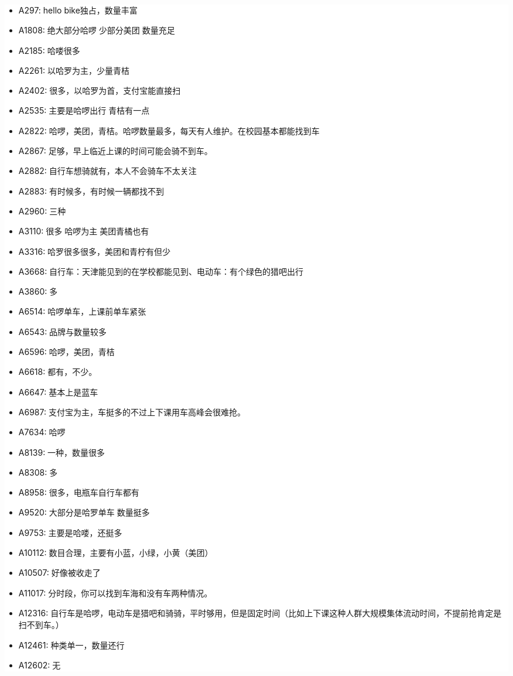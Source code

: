 - A297: hello bike独占，数量丰富

- A1808: 绝大部分哈啰 少部分美团 数量充足

- A2185: 哈喽很多

- A2261: 以哈罗为主，少量青桔

- A2402: 很多，以哈罗为首，支付宝能直接扫

- A2535: 主要是哈啰出行 青桔有一点

- A2822: 哈啰，美团，青桔。哈啰数量最多，每天有人维护。在校园基本都能找到车

- A2867: 足够，早上临近上课的时间可能会骑不到车。

- A2882: 自行车想骑就有，本人不会骑车不太关注

- A2883: 有时候多，有时候一辆都找不到

- A2960: 三种

- A3110: 很多 哈啰为主 美团青橘也有

- A3316: 哈罗很多很多，美团和青柠有但少

- A3668: 自行车：天津能见到的在学校都能见到、电动车：有个绿色的猎吧出行

- A3860: 多

- A6514: 哈啰单车，上课前单车紧张

- A6543: 品牌与数量较多

- A6596: 哈啰，美团，青桔

- A6618: 都有，不少。

- A6647: 基本上是蓝车

- A6987: 支付宝为主，车挺多的不过上下课用车高峰会很难抢。

- A7634: 哈啰

- A8139: 一种，数量很多

- A8308: 多

- A8958: 很多，电瓶车自行车都有

- A9520: 大部分是哈罗单车 数量挺多

- A9753: 主要是哈喽，还挺多

- A10112: 数目合理，主要有小蓝，小绿，小黄（美团）

- A10507: 好像被收走了

- A11017: 分时段，你可以找到车海和没有车两种情况。

- A12316: 自行车是哈啰，电动车是猎吧和骑骑，平时够用，但是固定时间（比如上下课这种人群大规模集体流动时间，不提前抢肯定是扫不到车。）

- A12461: 种类单一，数量还行

- A12602: 无
